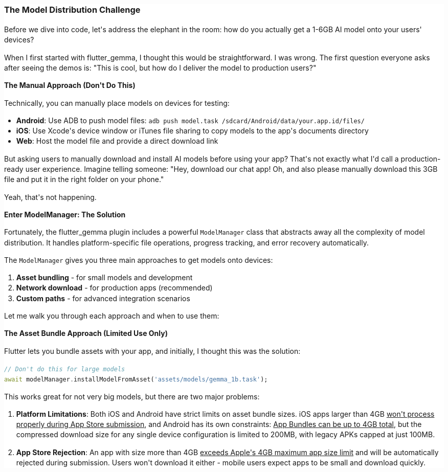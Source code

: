 ### The Model Distribution Challenge

Before we dive into code, let's address the elephant in the room: how do you actually get a 1-6GB AI model onto your users' devices?

When I first started with flutter_gemma, I thought this would be straightforward. I was wrong. The first question everyone asks after seeing the demos is: "This is cool, but how do I deliver the model to production users?"

**The Manual Approach (Don't Do This)**

Technically, you can manually place models on devices for testing:

- **Android**: Use ADB to push model files: `adb push model.task /sdcard/Android/data/your.app.id/files/`
- **iOS**: Use Xcode's device window or iTunes file sharing to copy models to the app's documents directory
- **Web**: Host the model file and provide a direct download link

But asking users to manually download and install AI models before using your app? That's not exactly what I'd call a production-ready user experience. Imagine telling someone: "Hey, download our chat app! Oh, and also please manually download this 3GB file and put it in the right folder on your phone." 

Yeah, that's not happening.

**Enter ModelManager: The Solution**

Fortunately, the flutter_gemma plugin includes a powerful `ModelManager` class that abstracts away all the complexity of model distribution. It handles platform-specific file operations, progress tracking, and error recovery automatically.

The `ModelManager` gives you three main approaches to get models onto devices:
1. **Asset bundling** - for small models and development
2. **Network download** - for production apps (recommended)
3. **Custom paths** - for advanced integration scenarios

Let me walk you through each approach and when to use them:

**The Asset Bundle Approach (Limited Use Only)**

Flutter lets you bundle assets with your app, and initially, I thought this was the solution:

```dart
// Don't do this for large models
await modelManager.installModelFromAsset('assets/models/gemma_1b.task');
```

This works great for not very big models, but there are two major problems:

1. **Platform Limitations**: Both iOS and Android have strict limits on asset bundle sizes. iOS apps larger than 4GB [won't process properly during App Store submission](https://developer.apple.com/documentation/xcode/reducing-your-app-s-size), and Android has its own constraints: [App Bundles can be up to 4GB total](https://support.google.com/googleplay/android-developer/answer/9859372), but the compressed download size for any single device configuration is limited to 200MB, with legacy APKs capped at just 100MB.

2. **App Store Rejection**: An app with size more than 4GB [exceeds Apple's 4GB maximum app size limit](https://developer.apple.com/help/app-store-connect/reference/maximum-build-file-sizes/) and will be automatically rejected during submission. Users won't download it either - mobile users expect apps to be small and download quickly.
